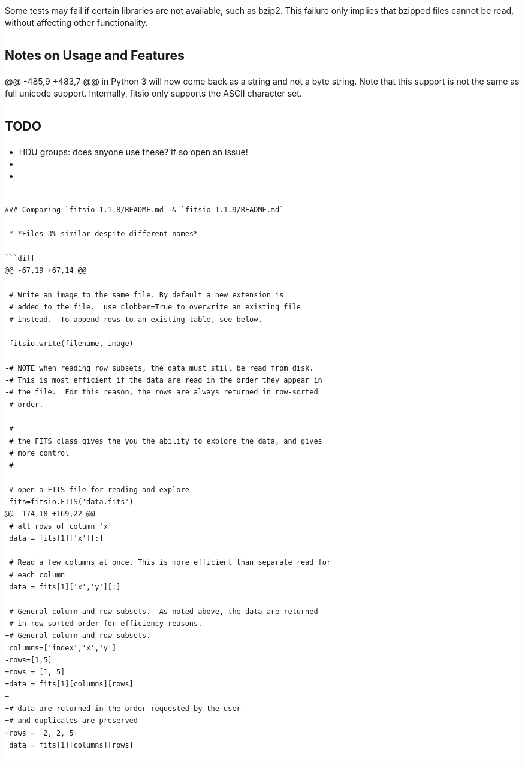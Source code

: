  Some tests may fail if certain libraries are not available, such
 as bzip2.  This failure only implies that bzipped files cannot
 be read, without affecting other functionality.
 
 ## Notes on Usage and Features
@@ -485,9 +483,7 @@
 in Python 3 will now come back as a string and not a byte string. Note that this
 support is not the same as full unicode support. Internally, fitsio only supports
 the ASCII character set.
 
 ## TODO
 
 - HDU groups: does anyone use these? If so open an issue!
-
-
```

### Comparing `fitsio-1.1.8/README.md` & `fitsio-1.1.9/README.md`

 * *Files 3% similar despite different names*

```diff
@@ -67,19 +67,14 @@
 
 # Write an image to the same file. By default a new extension is
 # added to the file.  use clobber=True to overwrite an existing file
 # instead.  To append rows to an existing table, see below.
 
 fitsio.write(filename, image)
 
-# NOTE when reading row subsets, the data must still be read from disk.
-# This is most efficient if the data are read in the order they appear in
-# the file.  For this reason, the rows are always returned in row-sorted
-# order.
-
 #
 # the FITS class gives the you the ability to explore the data, and gives
 # more control
 #
 
 # open a FITS file for reading and explore
 fits=fitsio.FITS('data.fits')
@@ -174,18 +169,22 @@
 # all rows of column 'x'
 data = fits[1]['x'][:]
 
 # Read a few columns at once. This is more efficient than separate read for
 # each column
 data = fits[1]['x','y'][:]
 
-# General column and row subsets.  As noted above, the data are returned
-# in row sorted order for efficiency reasons.
+# General column and row subsets.
 columns=['index','x','y']
-rows=[1,5]
+rows = [1, 5]
+data = fits[1][columns][rows]
+
+# data are returned in the order requested by the user
+# and duplicates are preserved
+rows = [2, 2, 5]
 data = fits[1][columns][rows]
 
```